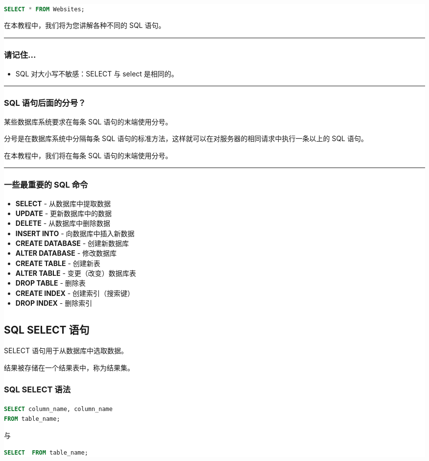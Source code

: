 ```sql
SELECT * FROM Websites;
```

在本教程中，我们将为您讲解各种不同的 SQL 语句。

------

### 请记住...

- SQL 对大小写不敏感：SELECT 与 select 是相同的。

------

### SQL 语句后面的分号？

某些数据库系统要求在每条 SQL 语句的末端使用分号。

分号是在数据库系统中分隔每条 SQL 语句的标准方法，这样就可以在对服务器的相同请求中执行一条以上的 SQL 语句。

在本教程中，我们将在每条 SQL 语句的末端使用分号。

------

### 一些最重要的 SQL 命令

- **SELECT** - 从数据库中提取数据
- **UPDATE** - 更新数据库中的数据
- **DELETE** - 从数据库中删除数据
- **INSERT INTO** - 向数据库中插入新数据
- **CREATE DATABASE** - 创建新数据库
- **ALTER DATABASE** - 修改数据库
- **CREATE TABLE** - 创建新表
- **ALTER TABLE** - 变更（改变）数据库表
- **DROP TABLE** - 删除表
- **CREATE INDEX** - 创建索引（搜索键）
- **DROP INDEX** - 删除索引



## SQL SELECT 语句

SELECT 语句用于从数据库中选取数据。

结果被存储在一个结果表中，称为结果集。

### SQL SELECT 语法

```sql
SELECT column_name, column_name
FROM table_name;
```

与

```sql
SELECT  FROM table_name;
```
